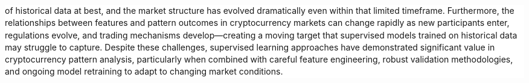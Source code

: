 of historical data at best, and the market structure has evolved dramatically even within that limited timeframe. Furthermore, the relationships between features and pattern outcomes in cryptocurrency markets can change rapidly as new participants enter, regulations evolve, and trading mechanisms develop—creating a moving target that supervised models trained on historical data may struggle to capture. Despite these challenges, supervised learning approaches have demonstrated significant value in cryptocurrency pattern analysis, particularly when combined with careful feature engineering, robust validation methodologies, and ongoing model retraining to adapt to changing market conditions.
